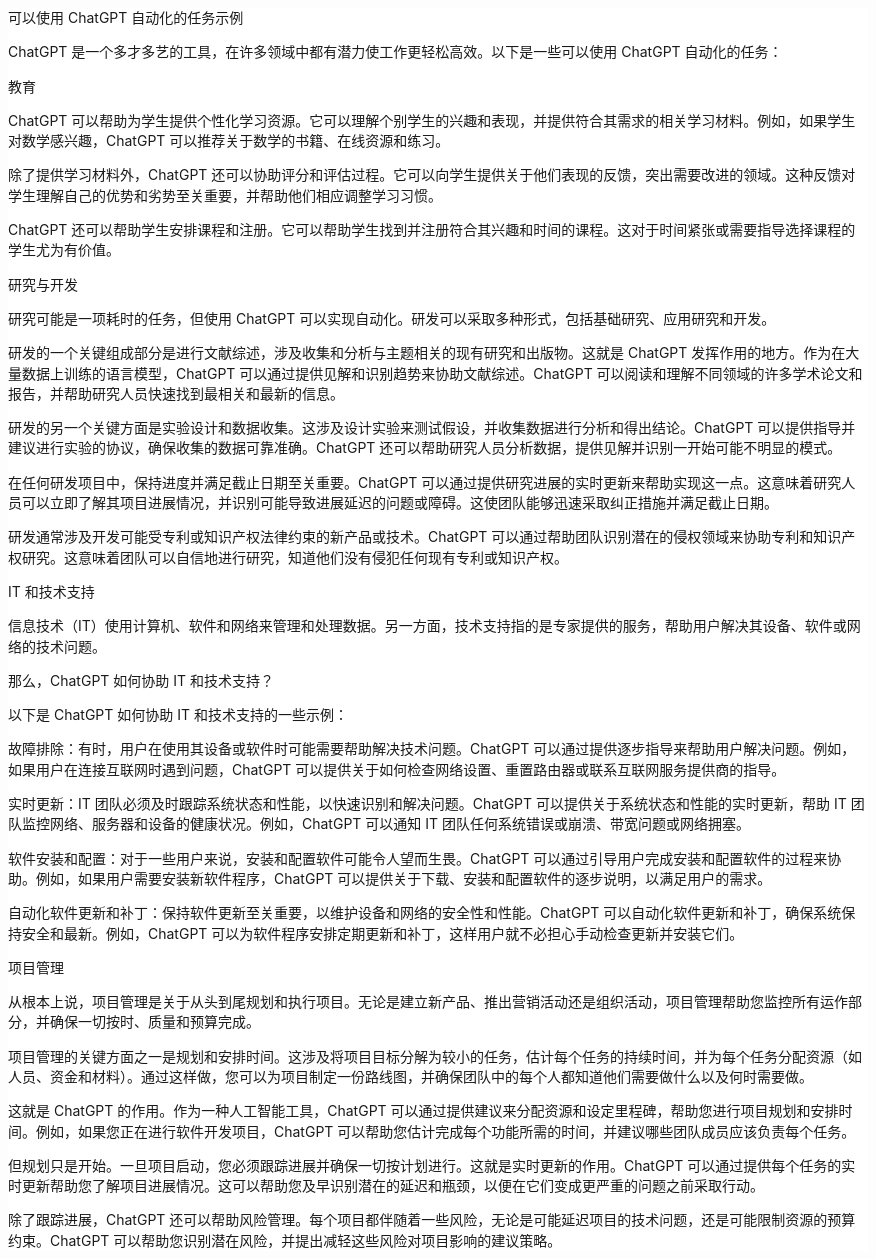 可以使用 ChatGPT 自动化的任务示例

ChatGPT 是一个多才多艺的工具，在许多领域中都有潜力使工作更轻松高效。以下是一些可以使用 ChatGPT 自动化的任务：

教育

ChatGPT 可以帮助为学生提供个性化学习资源。它可以理解个别学生的兴趣和表现，并提供符合其需求的相关学习材料。例如，如果学生对数学感兴趣，ChatGPT 可以推荐关于数学的书籍、在线资源和练习。

除了提供学习材料外，ChatGPT 还可以协助评分和评估过程。它可以向学生提供关于他们表现的反馈，突出需要改进的领域。这种反馈对学生理解自己的优势和劣势至关重要，并帮助他们相应调整学习习惯。

ChatGPT 还可以帮助学生安排课程和注册。它可以帮助学生找到并注册符合其兴趣和时间的课程。这对于时间紧张或需要指导选择课程的学生尤为有价值。

研究与开发

研究可能是一项耗时的任务，但使用 ChatGPT 可以实现自动化。研发可以采取多种形式，包括基础研究、应用研究和开发。

研发的一个关键组成部分是进行文献综述，涉及收集和分析与主题相关的现有研究和出版物。这就是 ChatGPT 发挥作用的地方。作为在大量数据上训练的语言模型，ChatGPT 可以通过提供见解和识别趋势来协助文献综述。ChatGPT 可以阅读和理解不同领域的许多学术论文和报告，并帮助研究人员快速找到最相关和最新的信息。

研发的另一个关键方面是实验设计和数据收集。这涉及设计实验来测试假设，并收集数据进行分析和得出结论。ChatGPT 可以提供指导并建议进行实验的协议，确保收集的数据可靠准确。ChatGPT 还可以帮助研究人员分析数据，提供见解并识别一开始可能不明显的模式。

在任何研发项目中，保持进度并满足截止日期至关重要。ChatGPT 可以通过提供研究进展的实时更新来帮助实现这一点。这意味着研究人员可以立即了解其项目进展情况，并识别可能导致进展延迟的问题或障碍。这使团队能够迅速采取纠正措施并满足截止日期。

研发通常涉及开发可能受专利或知识产权法律约束的新产品或技术。ChatGPT 可以通过帮助团队识别潜在的侵权领域来协助专利和知识产权研究。这意味着团队可以自信地进行研究，知道他们没有侵犯任何现有专利或知识产权。

IT 和技术支持

信息技术（IT）使用计算机、软件和网络来管理和处理数据。另一方面，技术支持指的是专家提供的服务，帮助用户解决其设备、软件或网络的技术问题。

那么，ChatGPT 如何协助 IT 和技术支持？

以下是 ChatGPT 如何协助 IT 和技术支持的一些示例：

故障排除：有时，用户在使用其设备或软件时可能需要帮助解决技术问题。ChatGPT 可以通过提供逐步指导来帮助用户解决问题。例如，如果用户在连接互联网时遇到问题，ChatGPT 可以提供关于如何检查网络设置、重置路由器或联系互联网服务提供商的指导。

实时更新：IT 团队必须及时跟踪系统状态和性能，以快速识别和解决问题。ChatGPT 可以提供关于系统状态和性能的实时更新，帮助 IT 团队监控网络、服务器和设备的健康状况。例如，ChatGPT 可以通知 IT 团队任何系统错误或崩溃、带宽问题或网络拥塞。

软件安装和配置：对于一些用户来说，安装和配置软件可能令人望而生畏。ChatGPT 可以通过引导用户完成安装和配置软件的过程来协助。例如，如果用户需要安装新软件程序，ChatGPT 可以提供关于下载、安装和配置软件的逐步说明，以满足用户的需求。

自动化软件更新和补丁：保持软件更新至关重要，以维护设备和网络的安全性和性能。ChatGPT 可以自动化软件更新和补丁，确保系统保持安全和最新。例如，ChatGPT 可以为软件程序安排定期更新和补丁，这样用户就不必担心手动检查更新并安装它们。

项目管理

从根本上说，项目管理是关于从头到尾规划和执行项目。无论是建立新产品、推出营销活动还是组织活动，项目管理帮助您监控所有运作部分，并确保一切按时、质量和预算完成。

项目管理的关键方面之一是规划和安排时间。这涉及将项目目标分解为较小的任务，估计每个任务的持续时间，并为每个任务分配资源（如人员、资金和材料）。通过这样做，您可以为项目制定一份路线图，并确保团队中的每个人都知道他们需要做什么以及何时需要做。

这就是 ChatGPT 的作用。作为一种人工智能工具，ChatGPT 可以通过提供建议来分配资源和设定里程碑，帮助您进行项目规划和安排时间。例如，如果您正在进行软件开发项目，ChatGPT 可以帮助您估计完成每个功能所需的时间，并建议哪些团队成员应该负责每个任务。

但规划只是开始。一旦项目启动，您必须跟踪进展并确保一切按计划进行。这就是实时更新的作用。ChatGPT 可以通过提供每个任务的实时更新帮助您了解项目进展情况。这可以帮助您及早识别潜在的延迟和瓶颈，以便在它们变成更严重的问题之前采取行动。

除了跟踪进展，ChatGPT 还可以帮助风险管理。每个项目都伴随着一些风险，无论是可能延迟项目的技术问题，还是可能限制资源的预算约束。ChatGPT 可以帮助您识别潜在风险，并提出减轻这些风险对项目影响的建议策略。
